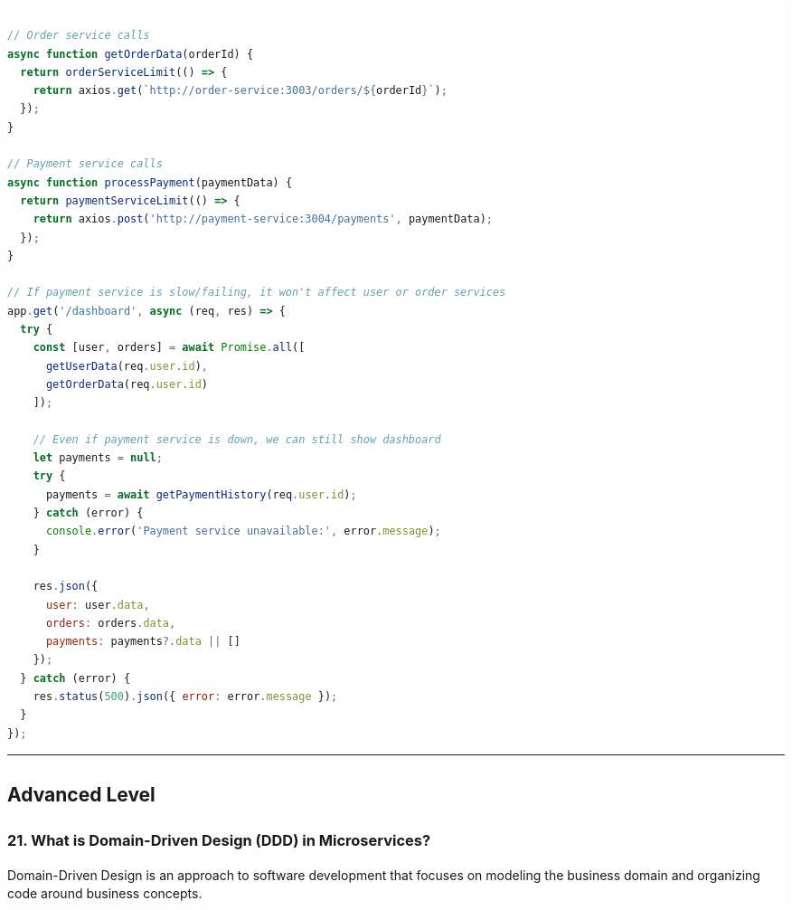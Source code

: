```javascript

// Order service calls
async function getOrderData(orderId) {
  return orderServiceLimit(() => {
    return axios.get(`http://order-service:3003/orders/${orderId}`);
  });
}

// Payment service calls
async function processPayment(paymentData) {
  return paymentServiceLimit(() => {
    return axios.post('http://payment-service:3004/payments', paymentData);
  });
}

// If payment service is slow/failing, it won't affect user or order services
app.get('/dashboard', async (req, res) => {
  try {
    const [user, orders] = await Promise.all([
      getUserData(req.user.id),
      getOrderData(req.user.id)
    ]);
    
    // Even if payment service is down, we can still show dashboard
    let payments = null;
    try {
      payments = await getPaymentHistory(req.user.id);
    } catch (error) {
      console.error('Payment service unavailable:', error.message);
    }
    
    res.json({
      user: user.data,
      orders: orders.data,
      payments: payments?.data || []
    });
  } catch (error) {
    res.status(500).json({ error: error.message });
  }
});
```

---

## Advanced Level

### 21. What is Domain-Driven Design (DDD) in Microservices?

Domain-Driven Design is an approach to software development that focuses on modeling the business domain and organizing code around business concepts.
